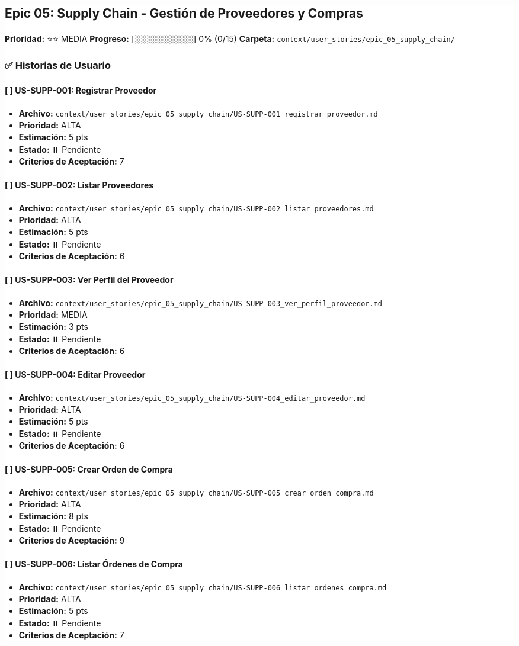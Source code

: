 
## Epic 05: Supply Chain - Gestión de Proveedores y Compras

**Prioridad:** ⭐⭐ MEDIA
**Progreso:** [░░░░░░░░░░] 0% (0/15)
**Carpeta:** `context/user_stories/epic_05_supply_chain/`

### ✅ Historias de Usuario

#### [ ] US-SUPP-001: Registrar Proveedor
- **Archivo:** `context/user_stories/epic_05_supply_chain/US-SUPP-001_registrar_proveedor.md`
- **Prioridad:** ALTA
- **Estimación:** 5 pts
- **Estado:** ⏸️ Pendiente
- **Criterios de Aceptación:** 7

#### [ ] US-SUPP-002: Listar Proveedores
- **Archivo:** `context/user_stories/epic_05_supply_chain/US-SUPP-002_listar_proveedores.md`
- **Prioridad:** ALTA
- **Estimación:** 5 pts
- **Estado:** ⏸️ Pendiente
- **Criterios de Aceptación:** 6

#### [ ] US-SUPP-003: Ver Perfil del Proveedor
- **Archivo:** `context/user_stories/epic_05_supply_chain/US-SUPP-003_ver_perfil_proveedor.md`
- **Prioridad:** MEDIA
- **Estimación:** 3 pts
- **Estado:** ⏸️ Pendiente
- **Criterios de Aceptación:** 6

#### [ ] US-SUPP-004: Editar Proveedor
- **Archivo:** `context/user_stories/epic_05_supply_chain/US-SUPP-004_editar_proveedor.md`
- **Prioridad:** ALTA
- **Estimación:** 5 pts
- **Estado:** ⏸️ Pendiente
- **Criterios de Aceptación:** 6

#### [ ] US-SUPP-005: Crear Orden de Compra
- **Archivo:** `context/user_stories/epic_05_supply_chain/US-SUPP-005_crear_orden_compra.md`
- **Prioridad:** ALTA
- **Estimación:** 8 pts
- **Estado:** ⏸️ Pendiente
- **Criterios de Aceptación:** 9

#### [ ] US-SUPP-006: Listar Órdenes de Compra
- **Archivo:** `context/user_stories/epic_05_supply_chain/US-SUPP-006_listar_ordenes_compra.md`
- **Prioridad:** ALTA
- **Estimación:** 5 pts
- **Estado:** ⏸️ Pendiente
- **Criterios de Aceptación:** 7
